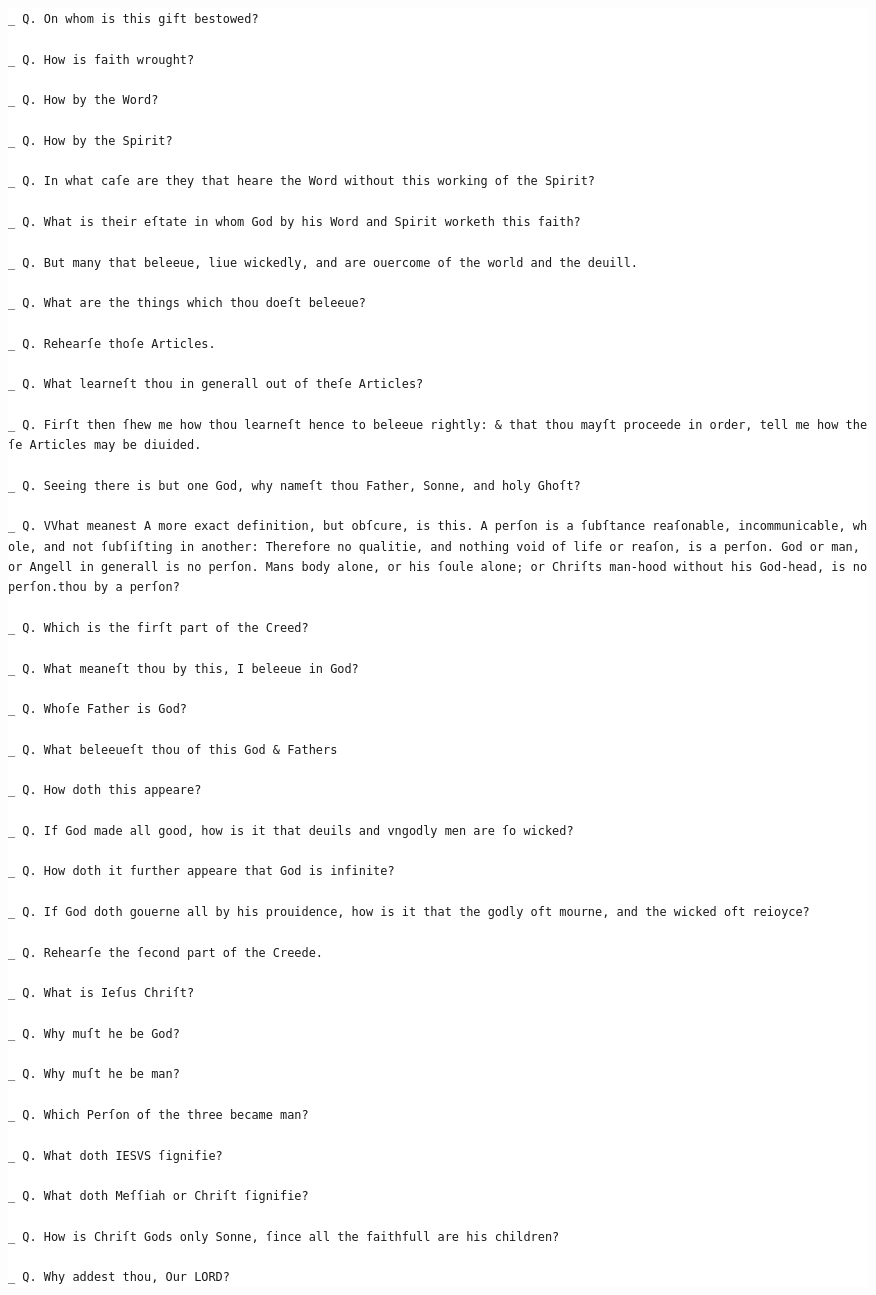     _ Q. On whom is this gift bestowed?

    _ Q. How is faith wrought?

    _ Q. How by the Word?

    _ Q. How by the Spirit?

    _ Q. In what caſe are they that heare the Word without this working of the Spirit?

    _ Q. What is their eſtate in whom God by his Word and Spirit worketh this faith?

    _ Q. But many that beleeue, liue wickedly, and are ouercome of the world and the deuill.

    _ Q. What are the things which thou doeſt beleeue?

    _ Q. Rehearſe thoſe Articles.

    _ Q. What learneſt thou in generall out of theſe Articles?

    _ Q. Firſt then ſhew me how thou learneſt hence to beleeue rightly: & that thou mayſt proceede in order, tell me how theſe Articles may be diuided.

    _ Q. Seeing there is but one God, why nameſt thou Father, Sonne, and holy Ghoſt?

    _ Q. VVhat meanest A more exact definition, but obſcure, is this. A perſon is a ſubſtance reaſonable, incommunicable, whole, and not ſubſiſting in another: Therefore no qualitie, and nothing void of life or reaſon, is a perſon. God or man, or Angell in generall is no perſon. Mans body alone, or his ſoule alone; or Chriſts man-hood without his God-head, is no perſon.thou by a perſon?

    _ Q. Which is the firſt part of the Creed?

    _ Q. What meaneſt thou by this, I beleeue in God?

    _ Q. Whoſe Father is God?

    _ Q. What beleeueſt thou of this God & Fathers

    _ Q. How doth this appeare?

    _ Q. If God made all good, how is it that deuils and vngodly men are ſo wicked?

    _ Q. How doth it further appeare that God is infinite?

    _ Q. If God doth gouerne all by his prouidence, how is it that the godly oft mourne, and the wicked oft reioyce?

    _ Q. Rehearſe the ſecond part of the Creede.

    _ Q. What is Ieſus Chriſt?

    _ Q. Why muſt he be God?

    _ Q. Why muſt he be man?

    _ Q. Which Perſon of the three became man?

    _ Q. What doth IESVS ſignifie?

    _ Q. What doth Meſſiah or Chriſt ſignifie?

    _ Q. How is Chriſt Gods only Sonne, ſince all the faithfull are his children?

    _ Q. Why addest thou, Our LORD?
